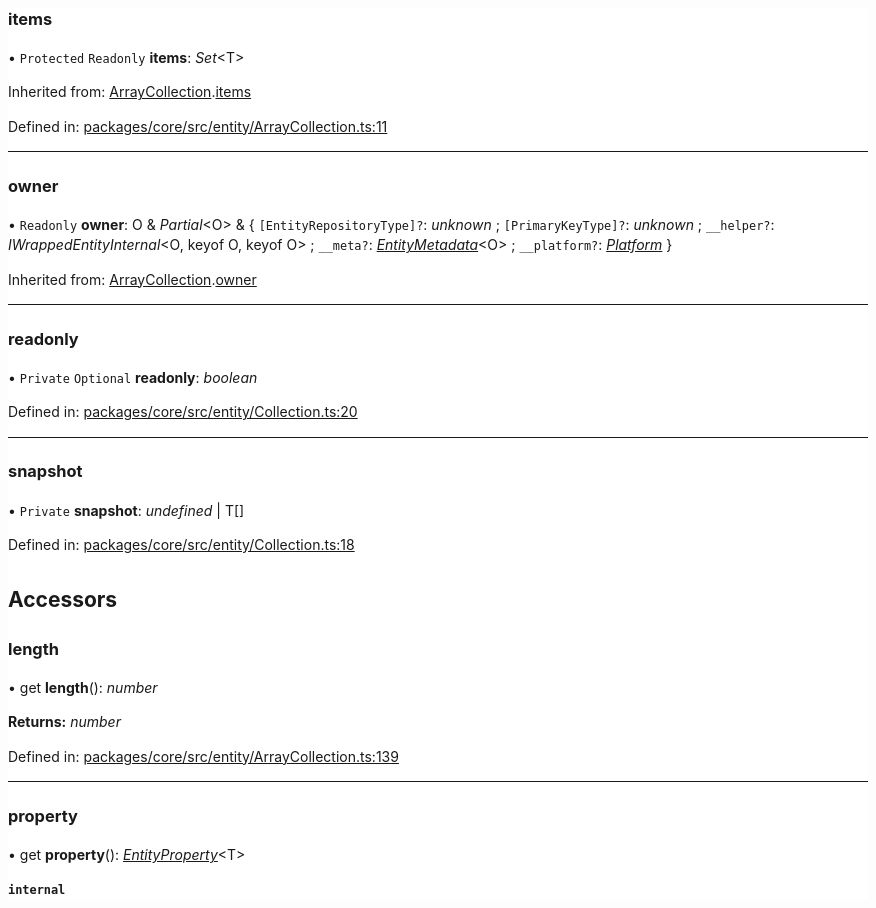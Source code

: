 ### items

• `Protected` `Readonly` **items**: *Set*<T\>

Inherited from: [ArrayCollection](core.arraycollection.md).[items](core.arraycollection.md#items)

Defined in: [packages/core/src/entity/ArrayCollection.ts:11](https://github.com/mikro-orm/mikro-orm/blob/bcf1a0899b/packages/core/src/entity/ArrayCollection.ts#L11)

___

### owner

• `Readonly` **owner**: O & *Partial*<O\> & { `[EntityRepositoryType]?`: *unknown* ; `[PrimaryKeyType]?`: *unknown* ; `__helper?`: *IWrappedEntityInternal*<O, keyof O, keyof O\> ; `__meta?`: [*EntityMetadata*](core.entitymetadata.md)<O\> ; `__platform?`: [*Platform*](core.platform.md)  }

Inherited from: [ArrayCollection](core.arraycollection.md).[owner](core.arraycollection.md#owner)

___

### readonly

• `Private` `Optional` **readonly**: *boolean*

Defined in: [packages/core/src/entity/Collection.ts:20](https://github.com/mikro-orm/mikro-orm/blob/bcf1a0899b/packages/core/src/entity/Collection.ts#L20)

___

### snapshot

• `Private` **snapshot**: *undefined* \| T[]

Defined in: [packages/core/src/entity/Collection.ts:18](https://github.com/mikro-orm/mikro-orm/blob/bcf1a0899b/packages/core/src/entity/Collection.ts#L18)

## Accessors

### length

• get **length**(): *number*

**Returns:** *number*

Defined in: [packages/core/src/entity/ArrayCollection.ts:139](https://github.com/mikro-orm/mikro-orm/blob/bcf1a0899b/packages/core/src/entity/ArrayCollection.ts#L139)

___

### property

• get **property**(): [*EntityProperty*](../interfaces/core.entityproperty.md)<T\>

**`internal`** 
